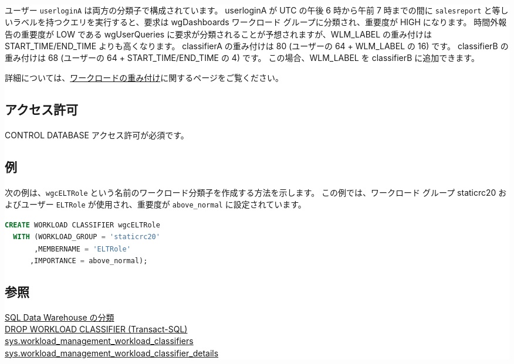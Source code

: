 ユーザー `userloginA` は両方の分類子で構成されています。  userloginA が UTC の午後 6 時から午前 7 時までの間に `salesreport` と等しいラベルを持つクエリを実行すると、要求は wgDashboards ワークロード グループに分類され、重要度が HIGH になります。  時間外報告の重要度が LOW である wgUserQueries に要求が分類されることが予想されますが、WLM_LABEL の重み付けは START_TIME/END_TIME よりも高くなります。  classifierA の重み付けは 80 (ユーザーの 64 + WLM_LABEL の 16) です。  classifierB の重み付けは 68 (ユーザーの 64 + START_TIME/END_TIME の 4) です。  この場合、WLM_LABEL を classifierB に追加できます。

 詳細については、[ワークロードの重み付け](/azure/sql-data-warehouse/sql-data-warehouse-workload-classification#classification-weighting)に関するページをご覧ください。

## <a name="permissions"></a>アクセス許可

 CONTROL DATABASE アクセス許可が必須です。  
  
## <a name="examples"></a>例

 次の例は、`wgcELTRole` という名前のワークロード分類子を作成する方法を示します。 この例では、ワークロード グループ staticrc20 およびユーザー `ELTRole` が使用され、重要度が `above_normal` に設定されています。

```sql
CREATE WORKLOAD CLASSIFIER wgcELTRole
  WITH (WORKLOAD_GROUP = 'staticrc20'
       ,MEMBERNAME = 'ELTRole'
      ,IMPORTANCE = above_normal);
```

## <a name="see-also"></a>参照

[SQL Data Warehouse の分類](/azure/sql-data-warehouse/sql-data-warehouse-workload-classification)</br>
[DROP WORKLOAD CLASSIFIER &#40;Transact-SQL&#41;](../../t-sql/statements/drop-workload-classifier-transact-sql.md)</br>
[sys.workload_management_workload_classifiers](../../relational-databases/system-catalog-views/sys-workload-management-workload-classifiers-transact-sql.md)</br>
[sys.workload_management_workload_classifier_details](../../relational-databases/system-catalog-views/sys-workload-management-workload-classifier-details-transact-sql.md)

